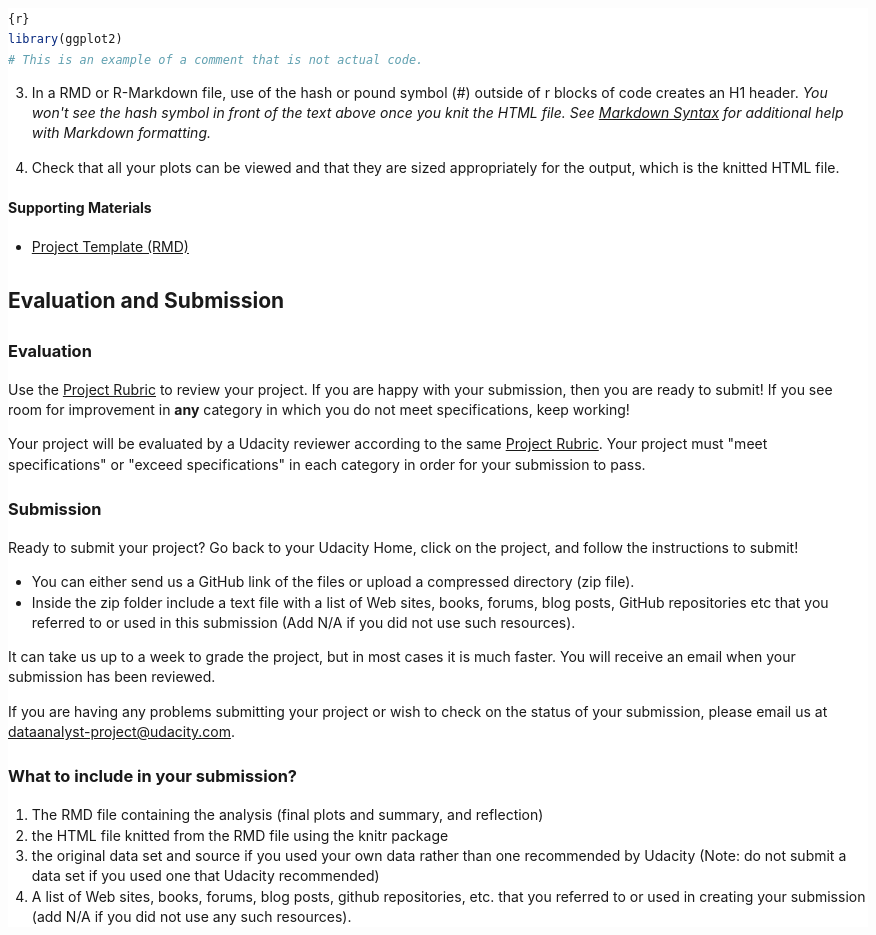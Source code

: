 ```r
{r}
library(ggplot2)
# This is an example of a comment that is not actual code.
```

3. In a RMD or R-Markdown file, use of the hash or pound symbol (#) outside of r blocks of code creates an H1 header.
*You won't see the hash symbol in front of the text above once you knit the HTML file. See [Markdown Syntax](http://daringfireball.net/projects/markdown/syntax) for additional help with Markdown formatting.* 

4. Check that all your plots can be viewed and that they are sized appropriately for the output, which is the knitted HTML file.

#### Supporting Materials
* [Project Template (RMD)](https://d17h27t6h515a5.cloudfront.net/topher/2017/February/58af99ac_projecttemplate/projecttemplate.rmd)


## Evaluation and Submission
### Evaluation
Use the [Project Rubric](https://review.udacity.com/#!/projects/3165188753/rubric) to review your project. If you are happy with your submission, then you are ready to submit! If you see room for improvement in **any** category in which you do not meet specifications, keep working!

Your project will be evaluated by a Udacity reviewer according to the same [Project Rubric](https://review.udacity.com/#!/projects/3165188753/rubric). Your project must "meet specifications" or "exceed specifications" in each category in order for your submission to pass.

### Submission
Ready to submit your project? Go back to your Udacity Home, click on the project, and follow the instructions to submit!

* You can either send us a GitHub link of the files or upload a compressed directory (zip file).
* Inside the zip folder include a text file with a list of Web sites, books, forums, blog posts, GitHub repositories etc that you referred to or used in this submission (Add N/A if you did not use such resources).

It can take us up to a week to grade the project, but in most cases it is much faster. You will receive an email when your submission has been reviewed.

If you are having any problems submitting your project or wish to check on the status of your submission, please email us at dataanalyst-project@udacity.com.

### What to include in your submission?
1. The RMD file containing the analysis (final plots and summary, and reflection)
2. the HTML file knitted from the RMD file using the knitr package
3. the original data set and source if you used your own data rather than one recommended by Udacity (Note: do not submit a data set if you used one that Udacity recommended)
4. A list of Web sites, books, forums, blog posts, github repositories, etc. that you referred to or used in creating your submission (add N/A if you did not use any such resources).
